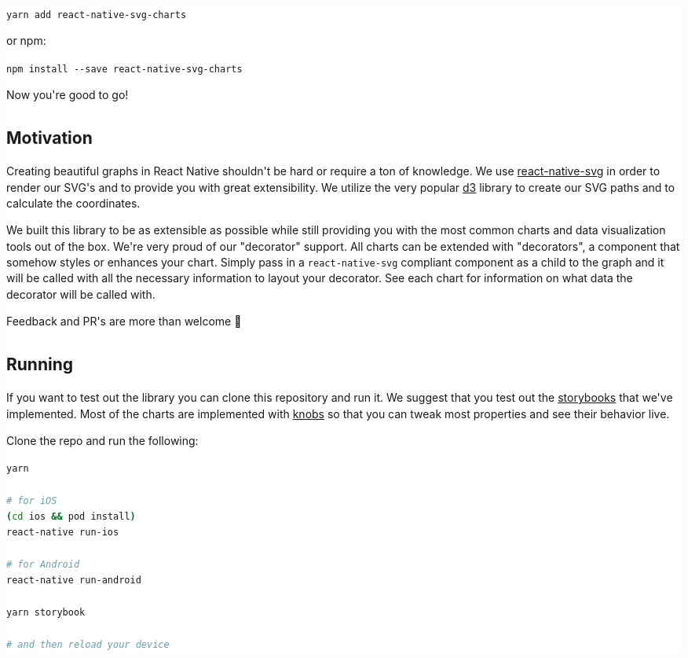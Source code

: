 ```
yarn add react-native-svg-charts
```

or npm:

```
npm install --save react-native-svg-charts
```

Now you're good to go!

## Motivation

Creating beautiful graphs in React Native shouldn't be hard or require a ton of knowledge.
We use [react-native-svg](https://github.com/react-native-community/react-native-svg) in order to render our SVG's and to provide you with great extensibility.
We utilize the very popular [d3](https://d3js.org/) library to create our SVG paths and to calculate the coordinates.

We built this library to be as extensible as possible while still providing you with the most common charts and data visualization tools out of the box.
We're very proud of our "decorator" support. All charts can be extended with "decorators", a component that somehow styles or enhances your chart.
Simply pass in a `react-native-svg` compliant component as a child to the graph and it will be called with all the necessary information to layout your decorator.
See each chart for information on what data the decorator will be called with.

Feedback and PR's are more than welcome 🙂

## Running

If you want to test out the library you can clone this repository and run it.
We suggest that you test out the [storybooks](https://github.com/storybooks/storybook) that we've implemented.
Most of the charts are implemented with [knobs](https://github.com/storybooks/storybook/tree/master/addons/knobs) so that you can tweak most properties and see their behavior live.

Clone the repo and run the following:

```bash
yarn

# for iOS
(cd ios && pod install)
react-native run-ios

# for Android
react-native run-android

yarn storybook

# and then reload your device
```
